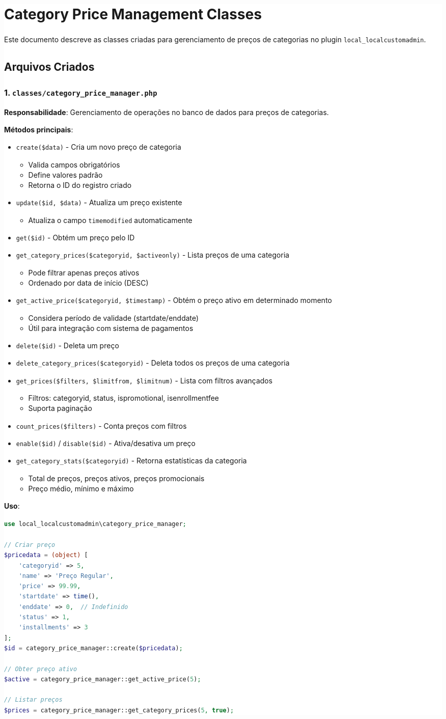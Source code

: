 # Category Price Management Classes

Este documento descreve as classes criadas para gerenciamento de preços de categorias no plugin `local_localcustomadmin`.

## Arquivos Criados

### 1. `classes/category_price_manager.php`

**Responsabilidade**: Gerenciamento de operações no banco de dados para preços de categorias.

**Métodos principais**:

- `create($data)` - Cria um novo preço de categoria
  - Valida campos obrigatórios
  - Define valores padrão
  - Retorna o ID do registro criado

- `update($id, $data)` - Atualiza um preço existente
  - Atualiza o campo `timemodified` automaticamente

- `get($id)` - Obtém um preço pelo ID

- `get_category_prices($categoryid, $activeonly)` - Lista preços de uma categoria
  - Pode filtrar apenas preços ativos
  - Ordenado por data de início (DESC)

- `get_active_price($categoryid, $timestamp)` - Obtém o preço ativo em determinado momento
  - Considera período de validade (startdate/enddate)
  - Útil para integração com sistema de pagamentos

- `delete($id)` - Deleta um preço

- `delete_category_prices($categoryid)` - Deleta todos os preços de uma categoria

- `get_prices($filters, $limitfrom, $limitnum)` - Lista com filtros avançados
  - Filtros: categoryid, status, ispromotional, isenrollmentfee
  - Suporta paginação

- `count_prices($filters)` - Conta preços com filtros

- `enable($id)` / `disable($id)` - Ativa/desativa um preço

- `get_category_stats($categoryid)` - Retorna estatísticas da categoria
  - Total de preços, preços ativos, preços promocionais
  - Preço médio, mínimo e máximo

**Uso**:
```php
use local_localcustomadmin\category_price_manager;

// Criar preço
$pricedata = (object) [
    'categoryid' => 5,
    'name' => 'Preço Regular',
    'price' => 99.99,
    'startdate' => time(),
    'enddate' => 0,  // Indefinido
    'status' => 1,
    'installments' => 3
];
$id = category_price_manager::create($pricedata);

// Obter preço ativo
$active = category_price_manager::get_active_price(5);

// Listar preços
$prices = category_price_manager::get_category_prices(5, true);
```